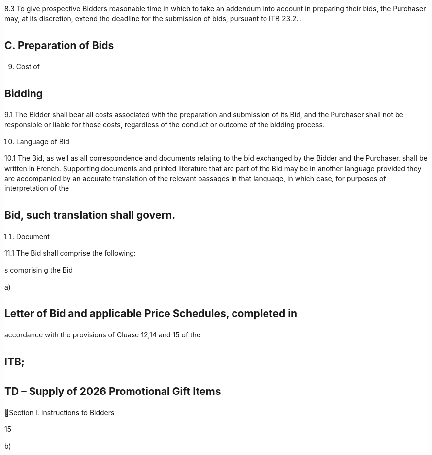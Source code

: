 8.3  To  give  prospective  Bidders  reasonable  time  in  which  to  take  an 
addendum into account in preparing their bids, the Purchaser may, at 
its  discretion,  extend  the  deadline  for  the  submission  of  bids, 
pursuant to ITB 23.2. .  

## C.  Preparation of Bids 

9.  Cost of 

## Bidding  

9.1  The Bidder shall bear all costs associated with the preparation and 
submission of its Bid, and the Purchaser shall not be responsible or 
liable for those costs, regardless of the conduct or outcome of the 
bidding process.  

10. Language 
of Bid 

10.1  The Bid, as well as all correspondence and documents relating to 
the bid exchanged by the Bidder and the Purchaser, shall be written 
in French. Supporting documents and printed literature that are part 
of  the  Bid  may  be  in  another  language  provided  they  are 
accompanied by an accurate translation of the relevant passages in 
that language, in which case, for purposes of interpretation of the 
## Bid, such translation shall govern.  

11. Document

11.1  The Bid shall comprise the following: 

s 
comprisin
g the Bid 

a) 

## Letter  of  Bid  and  applicable  Price  Schedules,  completed  in 
accordance with the provisions of Cluase 12,14 and 15 of the 
## ITB; 

## TD – Supply of 2026 Promotional Gift Items  

 
 
  
Section I. Instructions to Bidders  

15 

b) 
